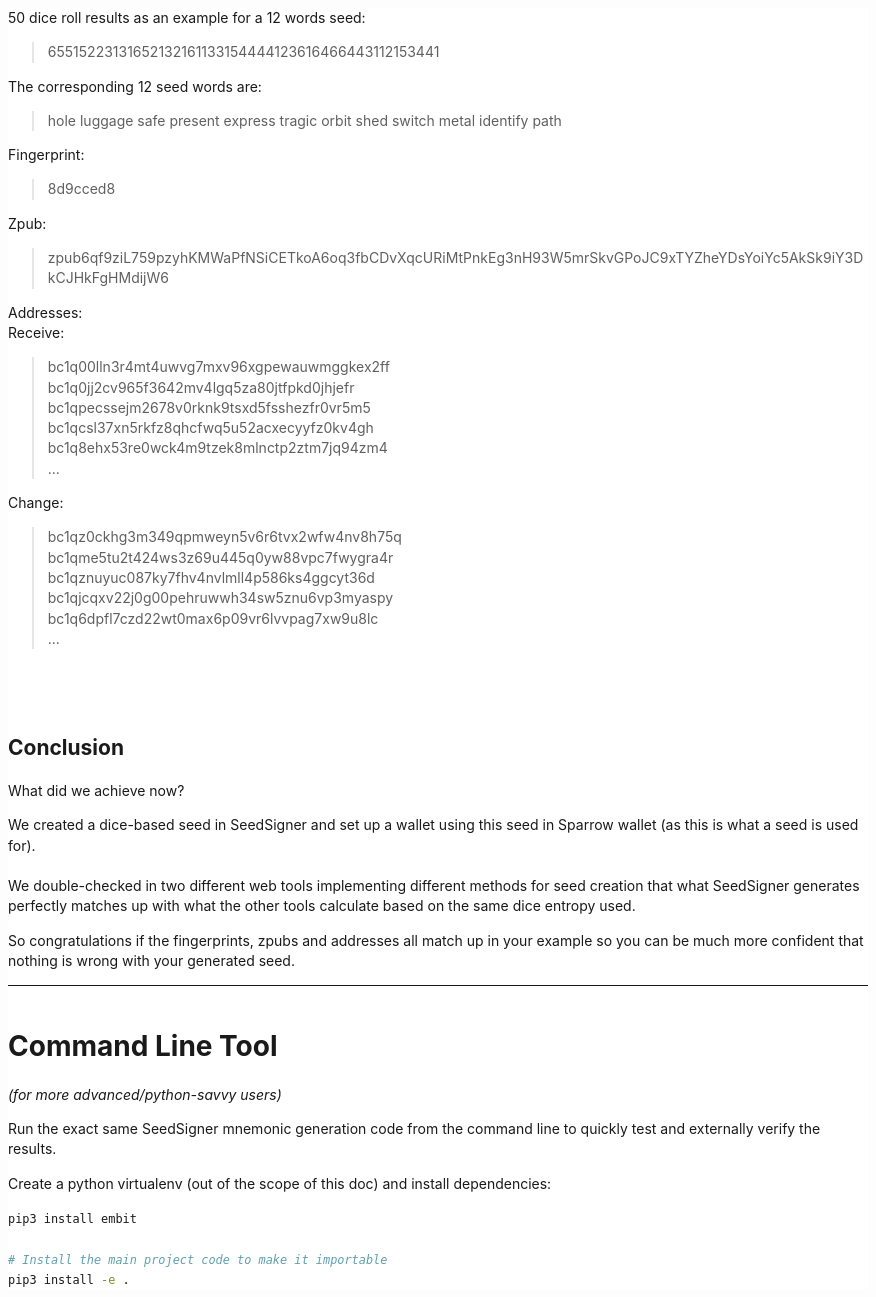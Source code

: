 50 dice roll results as an example for a 12 words seed:<br>
> 65515223131652132161133154444123616466443112153441

The corresponding 12 seed words are:<br>
> hole luggage safe present express tragic orbit shed switch metal identify path

Fingerprint:<br>
> 8d9cced8

Zpub:<br>
> zpub6qf9ziL759pzyhKMWaPfNSiCETkoA6oq3fbCDvXqcURiMtPnkEg3nH93W5mrSkvGPoJC9xTYZheYDsYoiYc5AkSk9iY3DkCJHkFgHMdijW6

Addresses:<br>
Receive:<br>
> bc1q00lln3r4mt4uwvg7mxv96xgpewauwmggkex2ff<br>
> bc1q0jj2cv965f3642mv4lgq5za80jtfpkd0jhjefr<br>
> bc1qpecssejm2678v0rknk9tsxd5fsshezfr0vr5m5<br>
> bc1qcsl37xn5rkfz8qhcfwq5u52acxecyyfz0kv4gh<br>
> bc1q8ehx53re0wck4m9tzek8mlnctp2ztm7jq94zm4<br>
> ...<br>

Change:<br>
> bc1qz0ckhg3m349qpmweyn5v6r6tvx2wfw4nv8h75q<br>
> bc1qme5tu2t424ws3z69u445q0yw88vpc7fwygra4r<br>
> bc1qznuyuc087ky7fhv4nvlmll4p586ks4ggcyt36d<br>
> bc1qjcqxv22j0g00pehruwwh34sw5znu6vp3myaspy<br>
> bc1q6dpfl7czd22wt0max6p09vr6lvvpag7xw9u8lc<br>
> ...

<br><br>
## Conclusion

What did we achieve now?<br>

We created a dice-based seed in SeedSigner and set up a wallet using this seed in Sparrow wallet (as this is what a seed is used for).<br><br>
We double-checked in two different web tools implementing different methods for seed creation that what SeedSigner generates perfectly matches up with what the other tools calculate based on the same dice entropy used.<br>

So congratulations if the fingerprints, zpubs and addresses all match up in your example so you can be much more confident that nothing is wrong with your generated seed.

---

# Command Line Tool
_(for more advanced/python-savvy users)_

Run the exact same SeedSigner mnemonic generation code from the command line to quickly test and externally verify the results.

Create a python virtualenv (out of the scope of this doc) and install dependencies:
```bash
pip3 install embit

# Install the main project code to make it importable
pip3 install -e .
```
